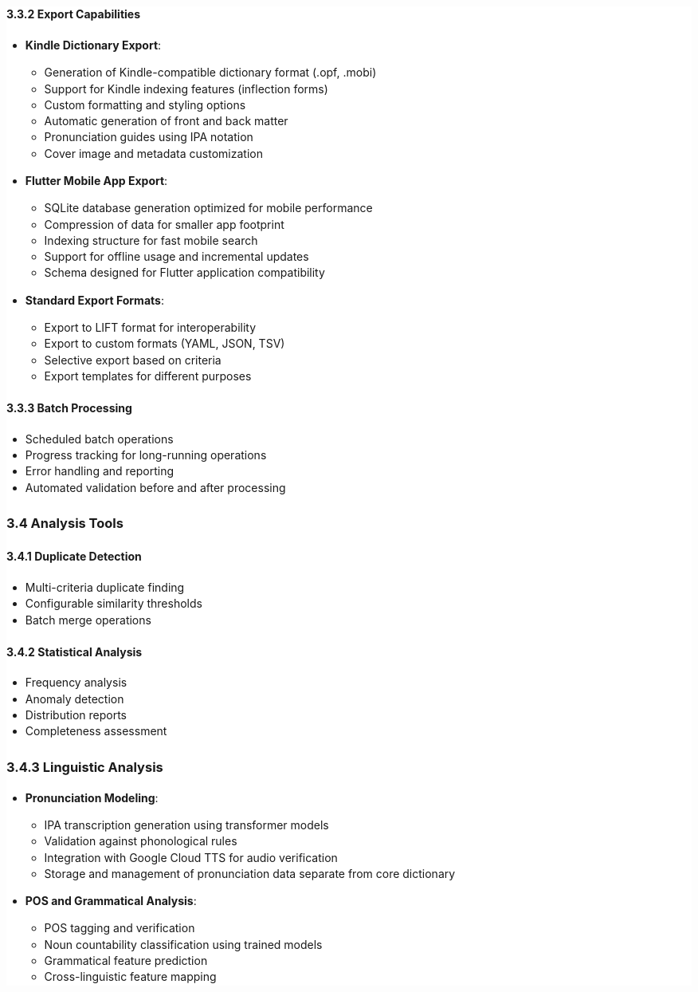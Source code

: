 #### 3.3.2 Export Capabilities

- **Kindle Dictionary Export**:
  - Generation of Kindle-compatible dictionary format (.opf, .mobi)
  - Support for Kindle indexing features (inflection forms)
  - Custom formatting and styling options
  - Automatic generation of front and back matter
  - Pronunciation guides using IPA notation
  - Cover image and metadata customization

- **Flutter Mobile App Export**:
  - SQLite database generation optimized for mobile performance
  - Compression of data for smaller app footprint
  - Indexing structure for fast mobile search
  - Support for offline usage and incremental updates
  - Schema designed for Flutter application compatibility

- **Standard Export Formats**:
  - Export to LIFT format for interoperability
  - Export to custom formats (YAML, JSON, TSV)
  - Selective export based on criteria
  - Export templates for different purposes

#### 3.3.3 Batch Processing

- Scheduled batch operations
- Progress tracking for long-running operations
- Error handling and reporting
- Automated validation before and after processing

### 3.4 Analysis Tools

#### 3.4.1 Duplicate Detection

- Multi-criteria duplicate finding
- Configurable similarity thresholds
- Batch merge operations

#### 3.4.2 Statistical Analysis

- Frequency analysis
- Anomaly detection
- Distribution reports
- Completeness assessment

### 3.4.3 Linguistic Analysis

- **Pronunciation Modeling**:
  - IPA transcription generation using transformer models
  - Validation against phonological rules
  - Integration with Google Cloud TTS for audio verification
  - Storage and management of pronunciation data separate from core dictionary

- **POS and Grammatical Analysis**:
  - POS tagging and verification
  - Noun countability classification using trained models
  - Grammatical feature prediction
  - Cross-linguistic feature mapping
